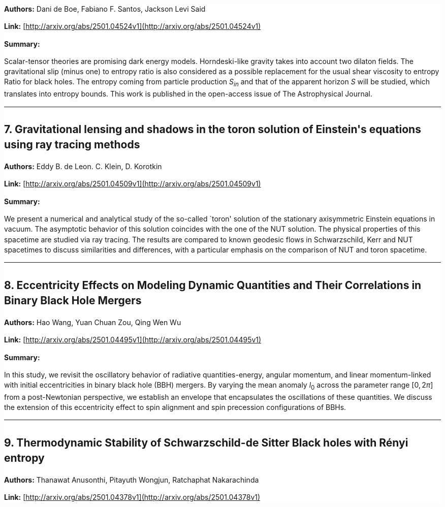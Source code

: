 **Authors:** Dani de Boe, Fabiano F. Santos, Jackson Levi Said

**Link:** [http://arxiv.org/abs/2501.04524v1](http://arxiv.org/abs/2501.04524v1)

**Summary:**

Scalar-tensor theories are promising dark energy models. Horndeski-like gravity takes into account two dilaton fields. The gravitational slip (minus one) to entropy ratio is also considered as a possible replacement for the usual shear viscosity to entropy Ratio for black holes. The entropy coming from particle production $S_{in}$ and that of the apparent horizon $S$ will be studied, which translates into entropy bounds. This work is published in the open-access issue of The Astrophysical Journal.

---

## 7. Gravitational lensing and shadows in the toron solution of Einstein's   equations using ray tracing methods

**Authors:** Eddy B. de Leon. C. Klein, D. Korotkin

**Link:** [http://arxiv.org/abs/2501.04509v1](http://arxiv.org/abs/2501.04509v1)

**Summary:**

We present a numerical and analytical study of the so-called `toron' solution of the stationary axisymmetric Einstein equations in vacuum. The asymptotic behavior of this solution coincides with the one of the NUT solution. The physical properties of this spacetime are studied via ray tracing. The results are compared to known geodesic flows in Schwarzschild, Kerr and NUT spacetimes to discuss similarities and differences, with a particular emphasis on the comparison of NUT and toron spacetime.

---

## 8. Eccentricity Effects on Modeling Dynamic Quantities and Their   Correlations in Binary Black Hole Mergers

**Authors:** Hao Wang, Yuan Chuan Zou, Qing Wen Wu

**Link:** [http://arxiv.org/abs/2501.04495v1](http://arxiv.org/abs/2501.04495v1)

**Summary:**

In this study, we revisit the oscillatory behavior of radiative quantities-energy, angular momentum, and linear momentum-linked with initial eccentricities in binary black hole (BBH) mergers. By varying the mean anomaly $l_0$ across the parameter range $[0,2\pi]$ from a post-Newtonian perspective, we establish an envelope that encapsulates the oscillations of these quantities. We discuss the extension of this eccentricity effect to spin alignment and spin precession configurations of BBHs.

---

## 9. Thermodynamic Stability of Schwarzschild-de Sitter Black holes with   Rényi entropy

**Authors:** Thanawat Anusonthi, Pitayuth Wongjun, Ratchaphat Nakarachinda

**Link:** [http://arxiv.org/abs/2501.04378v1](http://arxiv.org/abs/2501.04378v1)
